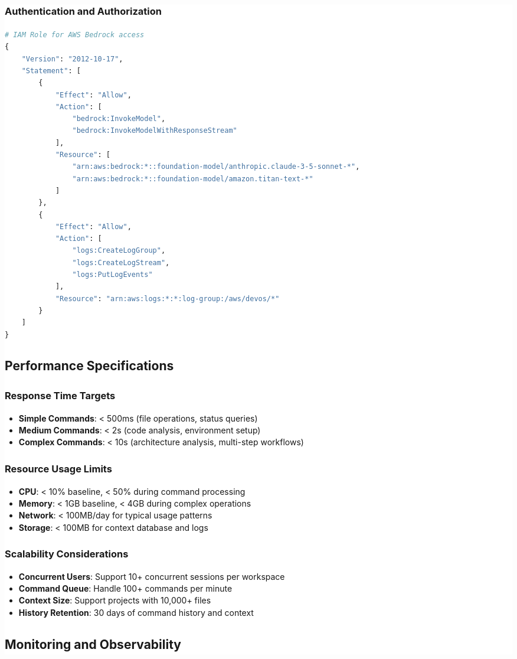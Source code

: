 ### Authentication and Authorization
```python
# IAM Role for AWS Bedrock access
{
    "Version": "2012-10-17",
    "Statement": [
        {
            "Effect": "Allow",
            "Action": [
                "bedrock:InvokeModel",
                "bedrock:InvokeModelWithResponseStream"
            ],
            "Resource": [
                "arn:aws:bedrock:*::foundation-model/anthropic.claude-3-5-sonnet-*",
                "arn:aws:bedrock:*::foundation-model/amazon.titan-text-*"
            ]
        },
        {
            "Effect": "Allow",
            "Action": [
                "logs:CreateLogGroup",
                "logs:CreateLogStream",
                "logs:PutLogEvents"
            ],
            "Resource": "arn:aws:logs:*:*:log-group:/aws/devos/*"
        }
    ]
}
```

## Performance Specifications

### Response Time Targets
- **Simple Commands**: < 500ms (file operations, status queries)
- **Medium Commands**: < 2s (code analysis, environment setup)
- **Complex Commands**: < 10s (architecture analysis, multi-step workflows)

### Resource Usage Limits
- **CPU**: < 10% baseline, < 50% during command processing
- **Memory**: < 1GB baseline, < 4GB during complex operations
- **Network**: < 100MB/day for typical usage patterns
- **Storage**: < 100MB for context database and logs

### Scalability Considerations
- **Concurrent Users**: Support 10+ concurrent sessions per workspace
- **Command Queue**: Handle 100+ commands per minute
- **Context Size**: Support projects with 10,000+ files
- **History Retention**: 30 days of command history and context

## Monitoring and Observability
